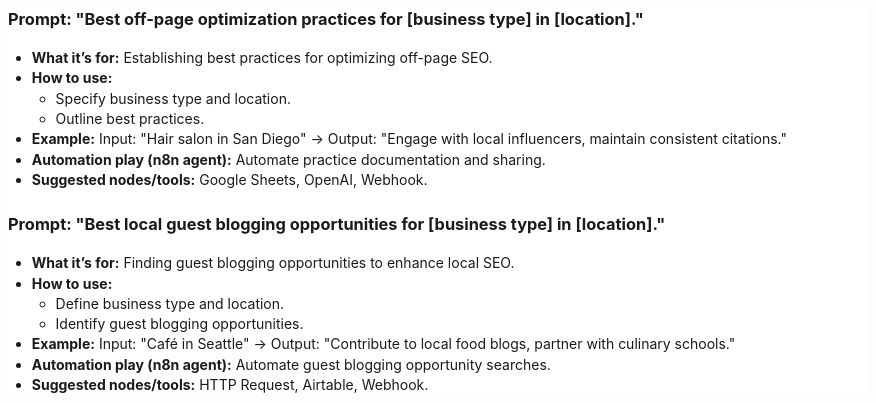 ### Prompt: "Best off-page optimization practices for [business type] in [location]."
- **What it’s for:** Establishing best practices for optimizing off-page SEO.
- **How to use:** 
  - Specify business type and location.
  - Outline best practices.
- **Example:** Input: "Hair salon in San Diego" → Output: "Engage with local influencers, maintain consistent citations."
- **Automation play (n8n agent):** Automate practice documentation and sharing.
- **Suggested nodes/tools:** Google Sheets, OpenAI, Webhook.

### Prompt: "Best local guest blogging opportunities for [business type] in [location]."
- **What it’s for:** Finding guest blogging opportunities to enhance local SEO.
- **How to use:** 
  - Define business type and location.
  - Identify guest blogging opportunities.
- **Example:** Input: "Café in Seattle" → Output: "Contribute to local food blogs, partner with culinary schools."
- **Automation play (n8n agent):** Automate guest blogging opportunity searches.
- **Suggested nodes/tools:** HTTP Request, Airtable, Webhook.
